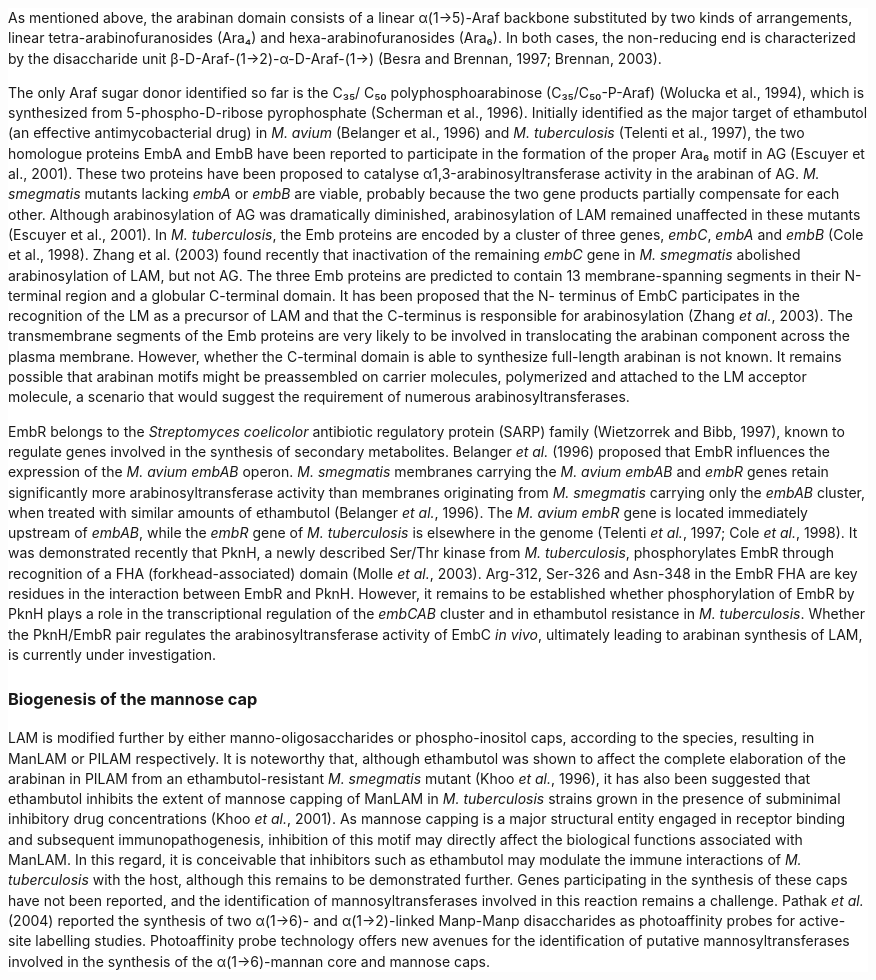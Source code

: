 As mentioned above, the arabinan domain consists of a linear α(1→5)-Araf backbone substituted by two kinds of arrangements, linear tetra-arabinofuranosides (Ara₄) and hexa-arabinofuranosides (Ara₆). In both cases, the non-reducing end is characterized by the disaccharide unit β-D-Araf-(1→2)-α-D-Araf-(1→) (Besra and Brennan, 1997; Brennan, 2003).

The only Araf sugar donor identified so far is the C₃₅/ C₅₀ polyphosphoarabinose (C₃₅/C₅₀-P-Araf) (Wolucka et al., 1994), which is synthesized from 5-phospho-D-ribose pyrophosphate (Scherman et al., 1996). Initially identified as the major target of ethambutol (an effective antimycobacterial drug) in *M.* *avium* (Belanger et al., 1996) and *M.* *tuberculosis* (Telenti et al., 1997), the two homologue proteins EmbA and EmbB have been reported to participate in the formation of the proper Ara₆ motif in AG (Escuyer et al., 2001). These two proteins have been proposed to catalyse α1,3-arabinosyltransferase activity in the arabinan of AG. *M.* *smegmatis* mutants lacking *embA* or *embB* are viable, probably because the two gene products partially compensate for each other. Although arabinosylation of AG was dramatically diminished, arabinosylation of LAM remained unaffected in these mutants (Escuyer et al., 2001). In *M.* *tuberculosis*, the Emb proteins are encoded by a cluster of three genes, *embC*, *embA* and *embB* (Cole et al., 1998). Zhang et al. (2003) found recently that inactivation of the remaining *embC* gene in *M.* *smegmatis* abolished arabinosylation of LAM, but not AG. The three Emb proteins are predicted to contain 13 membrane-spanning segments in their N-terminal region and a globular C-terminal domain. It has been proposed that the N-
terminus of EmbC participates in the recognition of the LM as a precursor of LAM and that the C-terminus is responsible for arabinosylation (Zhang *et al.*, 2003). The transmembrane segments of the Emb proteins are very likely to be involved in translocating the arabinan component across the plasma membrane. However, whether the C-terminal domain is able to synthesize full-length arabinan is not known. It remains possible that arabinan motifs might be preassembled on carrier molecules, polymerized and attached to the LM acceptor molecule, a scenario that would suggest the requirement of numerous arabinosyltransferases.

EmbR belongs to the *Streptomyces coelicolor* antibiotic regulatory protein (SARP) family (Wietzorrek and Bibb, 1997), known to regulate genes involved in the synthesis of secondary metabolites. Belanger *et al.* (1996) proposed that EmbR influences the expression of the *M. avium embAB* operon. *M. smegmatis* membranes carrying the *M. avium embAB* and *embR* genes retain significantly more arabinosyltransferase activity than membranes originating from *M. smegmatis* carrying only the *embAB* cluster, when treated with similar amounts of ethambutol (Belanger *et al.*, 1996). The *M. avium embR* gene is located immediately upstream of *embAB*, while the *embR* gene of *M. tuberculosis* is elsewhere in the genome (Telenti *et al.*, 1997; Cole *et al.*, 1998). It was demonstrated recently that PknH, a newly described Ser/Thr kinase from *M. tuberculosis*, phosphorylates EmbR through recognition of a FHA (forkhead-associated) domain (Molle *et al.*, 2003). Arg-312, Ser-326 and Asn-348 in the EmbR FHA are key residues in the interaction between EmbR and PknH. However, it remains to be established whether phosphorylation of EmbR by PknH plays a role in the transcriptional regulation of the *embCAB* cluster and in ethambutol resistance in *M. tuberculosis*. Whether the PknH/EmbR pair regulates the arabinosyltransferase activity of EmbC *in vivo*, ultimately leading to arabinan synthesis of LAM, is currently under investigation.

### Biogenesis of the mannose cap

LAM is modified further by either manno-oligosaccharides or phospho-inositol caps, according to the species, resulting in ManLAM or PILAM respectively. It is noteworthy that, although ethambutol was shown to affect the complete elaboration of the arabinan in PILAM from an ethambutol-resistant *M. smegmatis* mutant (Khoo *et al.*, 1996), it has also been suggested that ethambutol inhibits the extent of mannose capping of ManLAM in *M. tuberculosis* strains grown in the presence of subminimal inhibitory drug concentrations (Khoo *et al.*, 2001). As mannose capping is a major structural entity engaged in receptor binding and subsequent immunopathogenesis, inhibition of this motif may directly affect the biological functions associated with ManLAM. In this regard, it is conceivable that inhibitors such as ethambutol may modulate the immune interactions of *M. tuberculosis* with the host, although this remains to be demonstrated further. Genes participating in the synthesis of these caps have not been reported, and the identification of mannosyltransferases involved in this reaction remains a challenge. Pathak *et al.* (2004) reported the synthesis of two α(1→6)- and α(1→2)-linked Manp-Manp disaccharides as photoaffinity probes for active-site labelling studies. Photoaffinity probe technology offers new avenues for the identification of putative mannosyltransferases involved in the synthesis of the α(1→6)-mannan core and mannose caps.
